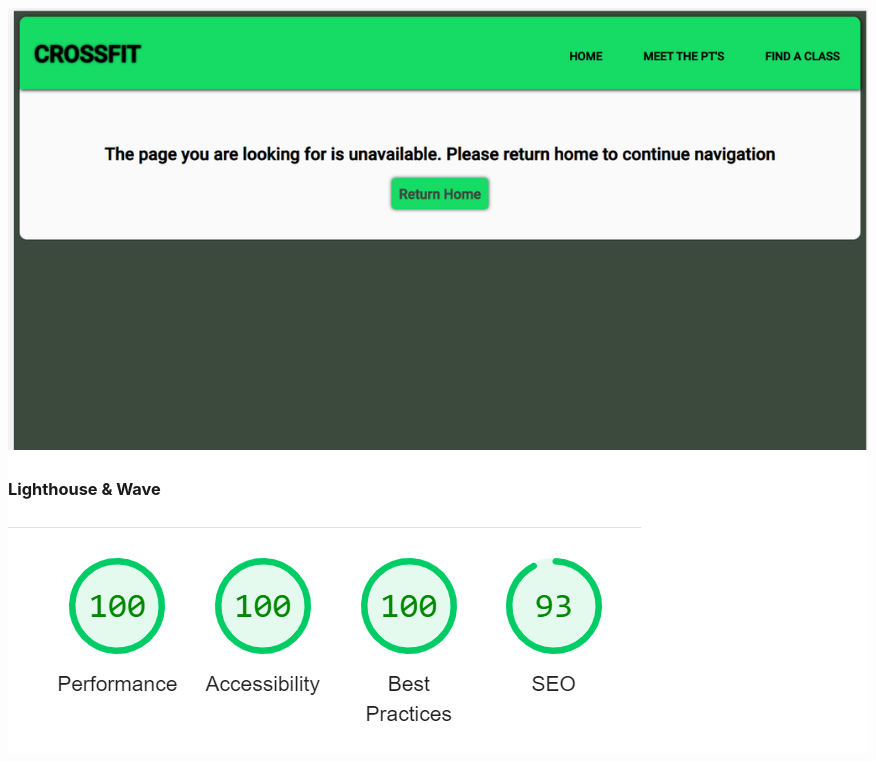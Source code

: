 ![404 Page](/assets/images/404.png "404 Page")
### Lighthouse & Wave

![404 Lighthouse](/assets/images/lighthouse-404.png "404 Page lighthouse")
